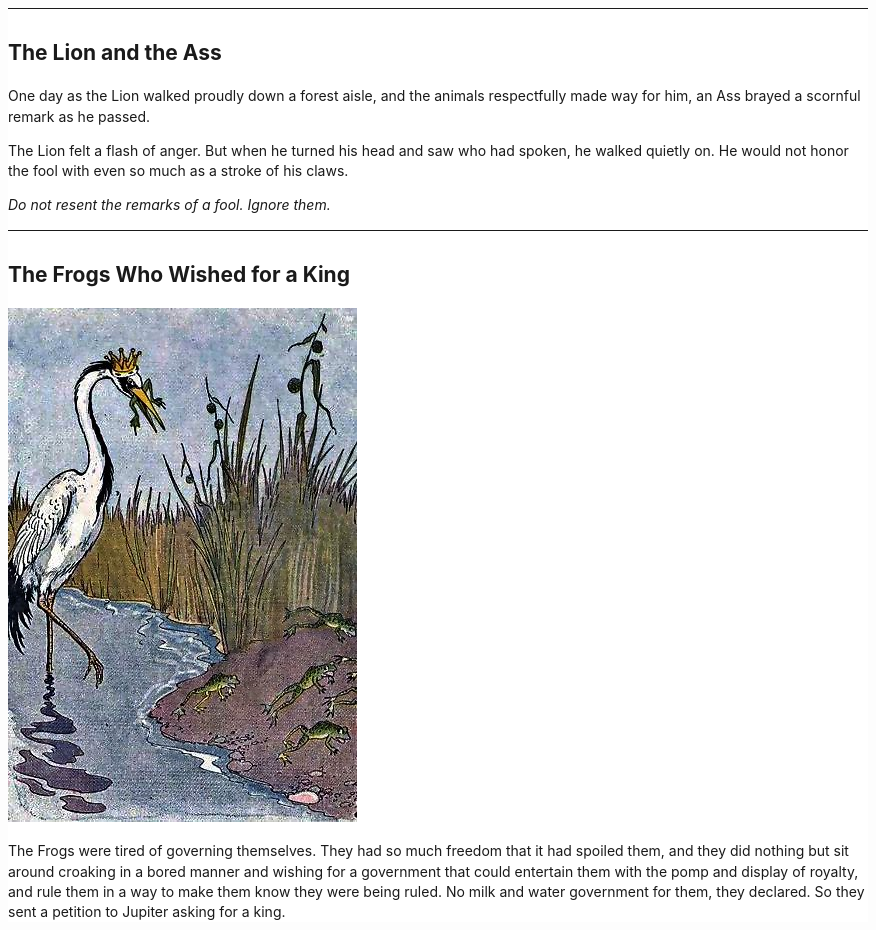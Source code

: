 

<hr>
<h2 id="lion-and-ass">The Lion and the Ass</h2>


<p>One day as the Lion walked proudly down a forest aisle, and the
animals respectfully made way for him, an Ass brayed a scornful
remark as he passed.</p>

<p>The Lion felt a flash of anger. But when he turned his head and
saw who had spoken, he walked quietly on. He would not honor the
fool with even so much as a stroke of his claws.</p>

<p><em>Do not resent the remarks of a fool. Ignore them.</em></p>



<hr>
<h2 id="frogs-who-wished-for-king">The Frogs Who Wished for a King</h2>


<img alt="The Frogs Who Wished for a King" class="rounded float-right p-3" src="./images/i021_th.jpg">


<p>The Frogs were tired of governing themselves. They had so much
freedom that it had spoiled them, and they did nothing but sit
around croaking in a bored manner and wishing for a government
that could entertain them with the pomp and display of royalty,
and rule them in a way to make them know they were being ruled.
No milk and water government for them, they declared. So they
sent a petition to Jupiter asking for a king.</p>
